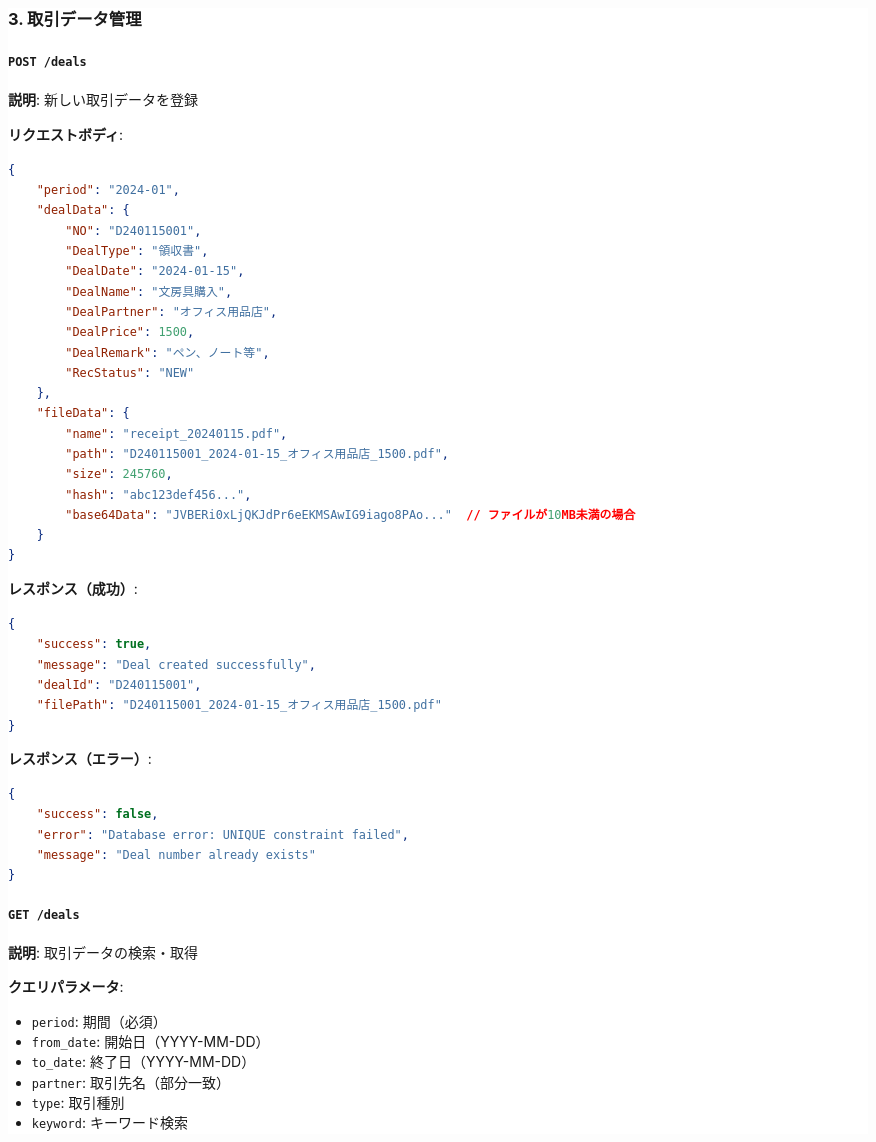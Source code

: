 ### 3. 取引データ管理

#### `POST /deals`
**説明**: 新しい取引データを登録

**リクエストボディ**:
```json
{
    "period": "2024-01",
    "dealData": {
        "NO": "D240115001",
        "DealType": "領収書",
        "DealDate": "2024-01-15",
        "DealName": "文房具購入",
        "DealPartner": "オフィス用品店",
        "DealPrice": 1500,
        "DealRemark": "ペン、ノート等",
        "RecStatus": "NEW"
    },
    "fileData": {
        "name": "receipt_20240115.pdf",
        "path": "D240115001_2024-01-15_オフィス用品店_1500.pdf",
        "size": 245760,
        "hash": "abc123def456...",
        "base64Data": "JVBERi0xLjQKJdPr6eEKMSAwIG9iago8PAo..."  // ファイルが10MB未満の場合
    }
}
```

**レスポンス（成功）**:
```json
{
    "success": true,
    "message": "Deal created successfully",
    "dealId": "D240115001",
    "filePath": "D240115001_2024-01-15_オフィス用品店_1500.pdf"
}
```

**レスポンス（エラー）**:
```json
{
    "success": false,
    "error": "Database error: UNIQUE constraint failed",
    "message": "Deal number already exists"
}
```

#### `GET /deals`
**説明**: 取引データの検索・取得

**クエリパラメータ**:
- `period`: 期間（必須）
- `from_date`: 開始日（YYYY-MM-DD）
- `to_date`: 終了日（YYYY-MM-DD）
- `partner`: 取引先名（部分一致）
- `type`: 取引種別
- `keyword`: キーワード検索
